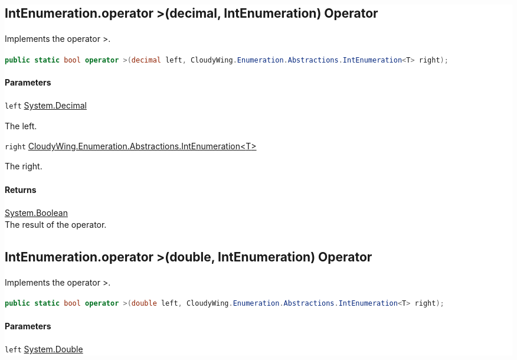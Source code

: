 <a name='CloudyWing.Enumeration.Abstractions.IntEnumeration_T_.op_GreaterThan(decimal,CloudyWing.Enumeration.Abstractions.IntEnumeration_T_)'></a>

## IntEnumeration<T>.operator >(decimal, IntEnumeration<T>) Operator

Implements the operator >.

```csharp
public static bool operator >(decimal left, CloudyWing.Enumeration.Abstractions.IntEnumeration<T> right);
```
#### Parameters

<a name='CloudyWing.Enumeration.Abstractions.IntEnumeration_T_.op_GreaterThan(decimal,CloudyWing.Enumeration.Abstractions.IntEnumeration_T_).left'></a>

`left` [System.Decimal](https://docs.microsoft.com/en-us/dotnet/api/System.Decimal 'System.Decimal')

The left.

<a name='CloudyWing.Enumeration.Abstractions.IntEnumeration_T_.op_GreaterThan(decimal,CloudyWing.Enumeration.Abstractions.IntEnumeration_T_).right'></a>

`right` [CloudyWing.Enumeration.Abstractions.IntEnumeration&lt;](CloudyWing.Enumeration.Abstractions.IntEnumeration_T_.md 'CloudyWing.Enumeration.Abstractions.IntEnumeration<T>')[T](CloudyWing.Enumeration.Abstractions.IntEnumeration_T_.md#CloudyWing.Enumeration.Abstractions.IntEnumeration_T_.T 'CloudyWing.Enumeration.Abstractions.IntEnumeration<T>.T')[&gt;](CloudyWing.Enumeration.Abstractions.IntEnumeration_T_.md 'CloudyWing.Enumeration.Abstractions.IntEnumeration<T>')

The right.

#### Returns
[System.Boolean](https://docs.microsoft.com/en-us/dotnet/api/System.Boolean 'System.Boolean')  
The result of the operator.

<a name='CloudyWing.Enumeration.Abstractions.IntEnumeration_T_.op_GreaterThan(double,CloudyWing.Enumeration.Abstractions.IntEnumeration_T_)'></a>

## IntEnumeration<T>.operator >(double, IntEnumeration<T>) Operator

Implements the operator >.

```csharp
public static bool operator >(double left, CloudyWing.Enumeration.Abstractions.IntEnumeration<T> right);
```
#### Parameters

<a name='CloudyWing.Enumeration.Abstractions.IntEnumeration_T_.op_GreaterThan(double,CloudyWing.Enumeration.Abstractions.IntEnumeration_T_).left'></a>

`left` [System.Double](https://docs.microsoft.com/en-us/dotnet/api/System.Double 'System.Double')
